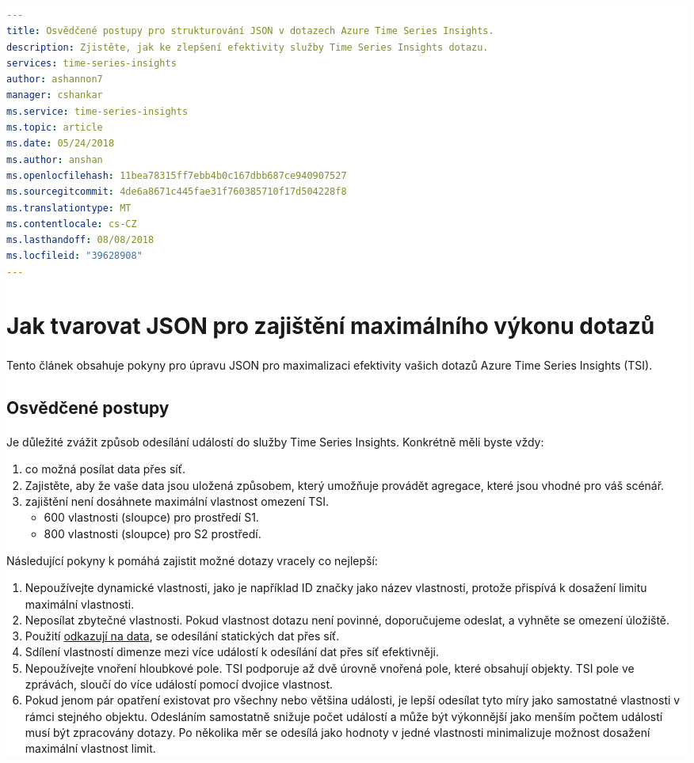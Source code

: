 ```yaml
---
title: Osvědčené postupy pro strukturování JSON v dotazech Azure Time Series Insights.
description: Zjistěte, jak ke zlepšení efektivity služby Time Series Insights dotazu.
services: time-series-insights
author: ashannon7
manager: cshankar
ms.service: time-series-insights
ms.topic: article
ms.date: 05/24/2018
ms.author: anshan
ms.openlocfilehash: 11bea78315ff7ebb4b0c167dbb687ce940907527
ms.sourcegitcommit: 4de6a8671c445fae31f760385710f17d504228f8
ms.translationtype: MT
ms.contentlocale: cs-CZ
ms.lasthandoff: 08/08/2018
ms.locfileid: "39628908"
---
```

# <a name="how-to-shape-json-to-maximize-query-performance"></a>Jak tvarovat JSON pro zajištění maximálního výkonu dotazů 

Tento článek obsahuje pokyny pro úpravu JSON pro maximalizaci efektivity vašich dotazů Azure Time Series Insights (TSI).

## <a name="best-practices"></a>Osvědčené postupy

Je důležité zvážit způsob odesílání událostí do služby Time Series Insights. Konkrétně měli byste vždy:

1. co možná posílat data přes síť.
2. Zajistěte, aby že vaše data jsou uložená způsobem, který umožňuje provádět agregace, které jsou vhodné pro váš scénář.
3. zajištění není dosáhnete maximální vlastnost omezení TSI.
   - 600 vlastnosti (sloupce) pro prostředí S1.
   - 800 vlastnosti (sloupce) pro S2 prostředí.

Následující pokyny k pomáhá zajistit možné dotazy vracely co nejlepší:

1. Nepoužívejte dynamické vlastnosti, jako je například ID značky jako název vlastnosti, protože přispívá k dosažení limitu maximální vlastnosti.
2. Neposílat zbytečné vlastnosti. Pokud vlastnost dotazu není povinné, doporučujeme odeslat, a vyhněte se omezení úložiště.
3. Použití [odkazují na data](time-series-insights-add-reference-data-set.md), se odesílání statických dat přes síť.
4. Sdílení vlastností dimenze mezi více událostí k odesílání dat přes síť efektivněji.
5. Nepoužívejte vnoření hloubkové pole. TSI podporuje až dvě úrovně vnořená pole, které obsahují objekty. TSI pole ve zprávách, sloučí do více událostí pomocí dvojice vlastnost.
6. Pokud jenom pár opatření existovat pro všechny nebo většina události, je lepší odesílat tyto míry jako samostatné vlastnosti v rámci stejného objektu. Odesláním samostatně snižuje počet událostí a může být výkonnější jako menším počtem událostí musí být zpracovány dotazy. Po několika měr se odesílá jako hodnoty v jedné vlastnosti minimalizuje možnost dosažení maximální vlastnost limit.
